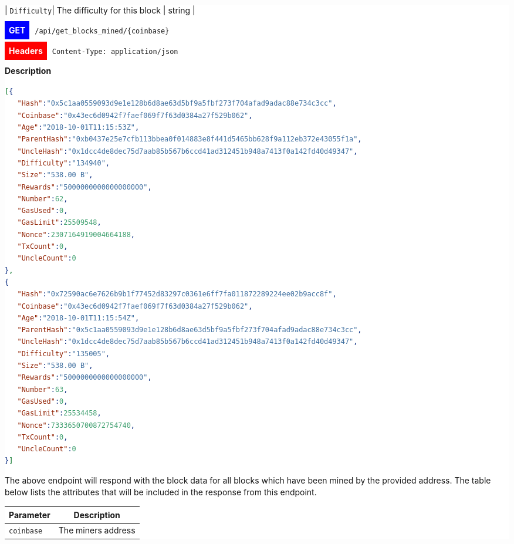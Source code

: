 | `Difficulty`| The difficulty for this block               | string   |


<span style="color:#fff; height: 25px; width: 30px; background: blue; padding: 7px; margin-right: 5px;">**GET**</span> ``/api/get_blocks_mined/{coinbase}`` 

<span style="color:#fff; height: 25px; width: 30px; background: red; padding: 7px; margin-right: 5px;">**Headers**</span> ``Content-Type: application/json``

**Description**

```json
[{  
   "Hash":"0x5c1aa0559093d9e1e128b6d8ae63d5bf9a5fbf273f704afad9adac88e734c3cc",
   "Coinbase":"0x43ec6d0942f7faef069f7f63d0384a27f529b062",
   "Age":"2018-10-01T11:15:53Z",
   "ParentHash":"0xb0437e25e7cfb113bbea0f014883e8f441d5465bb628f9a112eb372e43055f1a",
   "UncleHash":"0x1dcc4de8dec75d7aab85b567b6ccd41ad312451b948a7413f0a142fd40d49347",
   "Difficulty":"134940",
   "Size":"538.00 B",
   "Rewards":"5000000000000000000",
   "Number":62,
   "GasUsed":0,
   "GasLimit":25509548,
   "Nonce":2307164919004664188,
   "TxCount":0,
   "UncleCount":0
},
{  
   "Hash":"0x72590ac6e7626b9b1f77452d83297c0361e6ff7fa011872289224ee02b9acc8f",
   "Coinbase":"0x43ec6d0942f7faef069f7f63d0384a27f529b062",
   "Age":"2018-10-01T11:15:54Z",
   "ParentHash":"0x5c1aa0559093d9e1e128b6d8ae63d5bf9a5fbf273f704afad9adac88e734c3cc",
   "UncleHash":"0x1dcc4de8dec75d7aab85b567b6ccd41ad312451b948a7413f0a142fd40d49347",
   "Difficulty":"135005",
   "Size":"538.00 B",
   "Rewards":"5000000000000000000",
   "Number":63,
   "GasUsed":0,
   "GasLimit":25534458,
   "Nonce":7333650700872754740,
   "TxCount":0,
   "UncleCount":0
}]
```

The above endpoint will respond with the block data for all blocks which have been mined by the provided address. The table below lists the attributes that will be included in the response from this endpoint.

| Parameter | Description |
| --- | --- |
| `coinbase` | The miners address |
